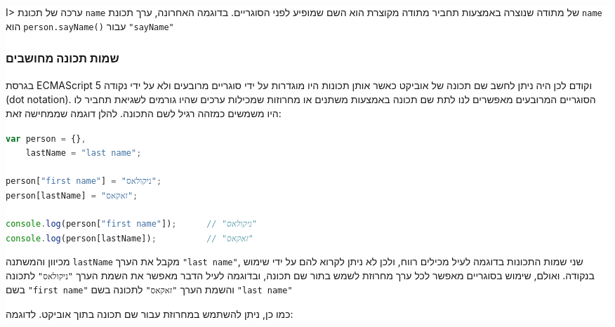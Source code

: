 
I> ערכה של תכונת
`name`
של מתודה שנוצרה באמצעות תחביר מתודה מקוצרת הוא השם שמופיע לפני הסוגריים. בדוגמה האחרונה, ערך תכונת
`name`
עבור
<span dir="ltr">`person.sayName()`</span>
הוא
`"sayName"`

### שמות תכונה מחושבים

בגרסת
ECMAScript 5
וקודם לכן היה ניתן לחשב שם תכונה של אוביקט כאשר אותן תכונות היו מוגדרות על ידי סוגריים מרובעים ולא על ידי נקודה
(dot notation).
הסוגריים המרובעים מאפשרים לנו לתת שם תכונה באמצעות משתנים או מחרוזות שמכילות ערכים שהיו גורמים לשגיאת תחביר לו היו משמשים כמזהה רגיל לשם התכונה.
להלן דוגמה שממחישה זאת:

<div dir="ltr">

```js
var person = {},
    lastName = "last name";

person["first name"] = "ניקולאס";
person[lastName] = "זאקאס";

console.log(person["first name"]);      // "ניקולאס"
console.log(person[lastName]);          // "זאקאס"
```

</div>

מכיוון והמשתנה
`lastName`
מקבל את הערך
`"last name"`,
שני שמות התכונות בדוגמה לעיל מכילים רווח,
ולכן לא ניתן לקרוא להם על ידי שימוש בנקודה.
ואולם, שימוש בסוגריים מאפשר לכל ערך מחרוזת לשמש בתור שם תכונה, ובדוגמה לעיל  הדבר מאפשר את השמת הערך
`"ניקולאס"`
לתכונה בשם
`"first name"`
והשמת הערך
`"זאקאס"`
לתכונה בשם
`"last name"`

כמו כן, ניתן להשתמש במחרוזת עבור שם תכונה בתוך אוביקט.
לדוגמה:
